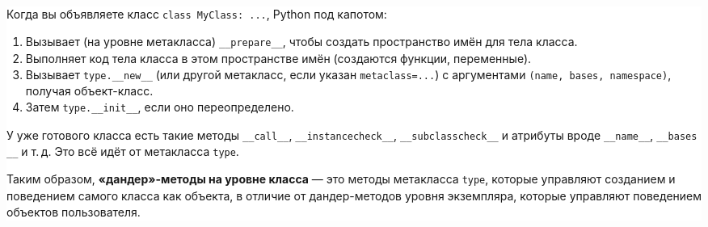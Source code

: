 Когда вы объявляете класс `class MyClass: ...`, Python под капотом:

1. Вызывает (на уровне метакласса) `__prepare__`, чтобы создать пространство имён для тела класса.
2. Выполняет код тела класса в этом пространстве имён (создаются функции, переменные).
3. Вызывает `type.__new__` (или другой метакласс, если указан `metaclass=...`) с аргументами `(name, bases, namespace)`, получая объект-класс.
4. Затем `type.__init__`, если оно переопределено.

У уже готового класса есть такие методы `__call__`, `__instancecheck__`, `__subclasscheck__` и атрибуты вроде `__name__`, `__bases__` и т. д. Это всё идёт от метакласса `type`.

Таким образом, **«дандер»-методы на уровне класса** — это методы метакласса `type`, которые управляют созданием и поведением самого класса как объекта, в отличие от дандер-методов уровня экземпляра, которые управляют поведением объектов пользователя.